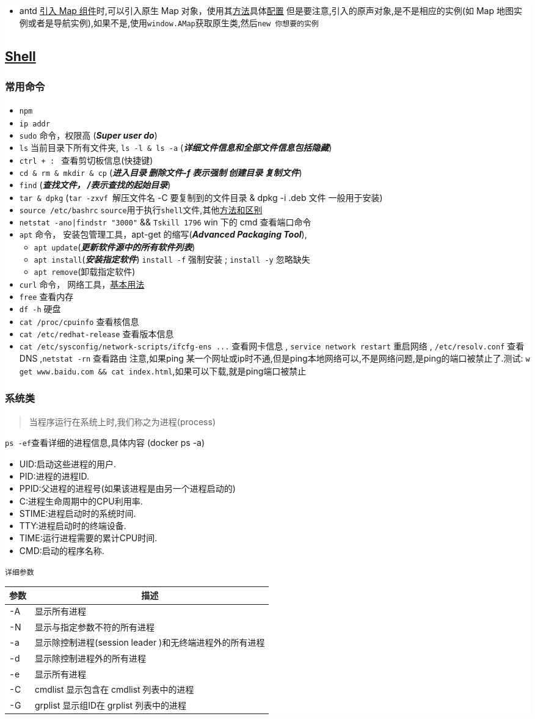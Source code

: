 - antd [引入 Map 组件](https://github.com/ElemeFE/react-amap)时,可以引入原生 Map 对象，使用其[方法](https://lbs.amap.com/api/javascript-api/reference/map)具体[配置](https://elemefe.github.io/react-amap/components/map#%E6%89%A9%E5%B1%95%E5%B1%9E%E6%80%A7)
  但是要注意,引入的原声对象,是不是相应的实例(如 Map 地图实例或者是导航实例),如果不是,使用`window.AMap`获取原生类,然后`new 你想要的实例`

## [Shell](http://man.linuxde.net/shell-script)

### 常用命令

- `npm`
- `ip addr`
- `sudo` 命令，权限高 (**_Super user do_**)
- `ls` 当前目录下所有文件夹, `ls -l & ls -a` (**_详细文件信息和全部文件信息包括隐藏_**)
- `ctrl + : ` 查看剪切板信息(快捷键)
- `cd & rm & mkdir & cp` (**_进入目录 删除文件-f 表示强制 创建目录 复制文件_**)
- `find` (**_查找文件， /表示查找的起始目录_**)
- `tar & dpkg` (`tar -zxvf `解压文件名 -C 要复制到的文件目录 & dpkg -i .deb 文件 一般用于安装)
- `source /etc/bashrc` `source`用于执行`shell`文件,其他[方法和区别](https://blog.csdn.net/u012336923/article/details/50474692)
- `netstat -ano|findstr "3000"` && `Tskill 1796` win 下的 cmd 查看端口命令
- `apt` 命令， 安装包管理工具，apt-get 的缩写(**_Advanced Packaging Tool_**),
  - `apt update`(**_更新软件源中的所有软件列表_**)
  - `apt install`(**_安装指定软件_**) `install -f` 强制安装 ; `install -y` 忽略缺失
  - `apt remove`(卸载指定软件)
- `curl` 命令， 网络工具，[基本用法](https://www.cnblogs.com/linjiqin/p/5484910.html)
- `free` 查看内存
- `df -h` 硬盘
- `cat /proc/cpuinfo` 查看核信息
- `cat /etc/redhat-release` 查看版本信息
- `cat /etc/sysconfig/network-scripts/ifcfg-ens ...` 查看网卡信息 , `service network restart` 重启网络 , `/etc/resolv.conf` 查看DNS ,`netstat -rn` 查看路由
  注意,如果ping 某一个网址或ip时不通,但是ping本地网络可以,不是网络问题,是ping的端口被禁止了.测试:
  `wget www.baidu.com && cat index.html`,如果可以下载,就是ping端口被禁止

### 系统类

> 当程序运行在系统上时,我们称之为进程(process)

`ps -ef`查看详细的进程信息,具体内容 (docker ps -a)

- UID:启动这些进程的用户.
- PID:进程的进程ID.
- PPID:父进程的进程号(如果该进程是由另一个进程启动的)
- C:进程生命周期中的CPU利用率.
- STIME:进程启动时的系统时间.
- TTY:进程启动时的终端设备.
- TIME:运行进程需要的累计CPU时间.
- CMD:启动的程序名称.

`详细参数`

 | 参数 | 描述                                                    |
 | ---- | ------------------------------------------------------- |
 | -A   | 显示所有进程                                            |
 | -N   | 显示与指定参数不符的所有进程                            |
 | -a   | 显示除控制进程(session leader )和无终端进程外的所有进程 |
 | -d   | 显示除控制进程外的所有进程                              |
 | -e   | 显示所有进程                                            |
 | -C   | cmdlist 显示包含在 cmdlist 列表中的进程                 |
 | -G   | grplist 显示组ID在 grplist 列表中的进程                 |